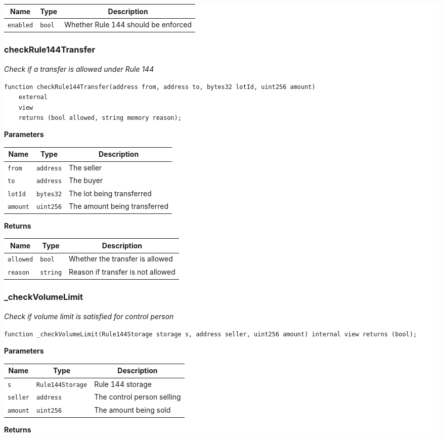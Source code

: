 |Name|Type|Description|
|----|----|-----------|
|`enabled`|`bool`|Whether Rule 144 should be enforced|


### checkRule144Transfer

*Check if a transfer is allowed under Rule 144*


```solidity
function checkRule144Transfer(address from, address to, bytes32 lotId, uint256 amount)
    external
    view
    returns (bool allowed, string memory reason);
```
**Parameters**

|Name|Type|Description|
|----|----|-----------|
|`from`|`address`|The seller|
|`to`|`address`|The buyer|
|`lotId`|`bytes32`|The lot being transferred|
|`amount`|`uint256`|The amount being transferred|

**Returns**

|Name|Type|Description|
|----|----|-----------|
|`allowed`|`bool`|Whether the transfer is allowed|
|`reason`|`string`|Reason if transfer is not allowed|


### _checkVolumeLimit

*Check if volume limit is satisfied for control person*


```solidity
function _checkVolumeLimit(Rule144Storage storage s, address seller, uint256 amount) internal view returns (bool);
```
**Parameters**

|Name|Type|Description|
|----|----|-----------|
|`s`|`Rule144Storage`|Rule 144 storage|
|`seller`|`address`|The control person selling|
|`amount`|`uint256`|The amount being sold|

**Returns**

